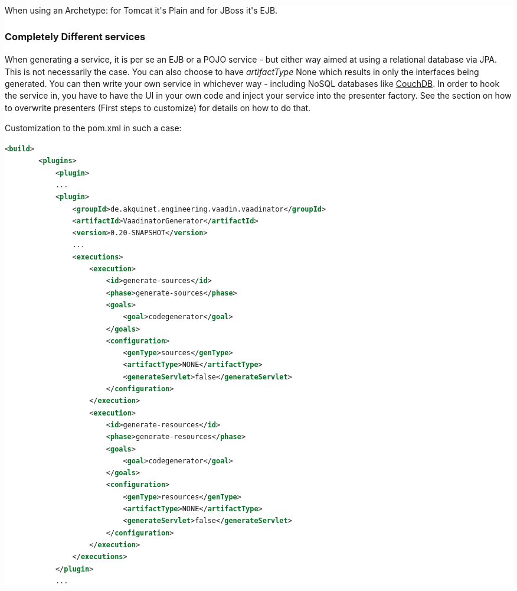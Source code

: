 When using an Archetype: for Tomcat it's Plain and for JBoss it's EJB.

### Completely Different services

When generating a service, it is per se an EJB or a POJO service - but either way aimed at using a relational database via JPA. This is not necessarily the case. You can also choose to have <i>artifactType</i> None which results in only the interfaces being generated. You can then write your own service in whichever way - including NoSQL databases like [CouchDB](http://couchdb.apache.org). In order to hook the service in, you have to have the UI in your own code and inject your service into the presenter factory. See the section on how to overwrite presenters (First steps to customize) for details on how to do that.

Customization to the pom.xml in such a case:
```XML
<build>
		<plugins>
			<plugin>
			... 
			<plugin>
				<groupId>de.akquinet.engineering.vaadin.vaadinator</groupId>
				<artifactId>VaadinatorGenerator</artifactId>
				<version>0.20-SNAPSHOT</version>
				...
				<executions>
					<execution>
						<id>generate-sources</id>
						<phase>generate-sources</phase>
						<goals>
							<goal>codegenerator</goal>
						</goals>
						<configuration>
							<genType>sources</genType>
							<artifactType>NONE</artifactType>
							<generateServlet>false</generateServlet>
						</configuration>
					</execution>
					<execution>
						<id>generate-resources</id>
						<phase>generate-resources</phase>
						<goals>
							<goal>codegenerator</goal>
						</goals>
						<configuration>
							<genType>resources</genType>
							<artifactType>NONE</artifactType>
							<generateServlet>false</generateServlet>
						</configuration>
					</execution>
				</executions>
			</plugin>
			...
```
